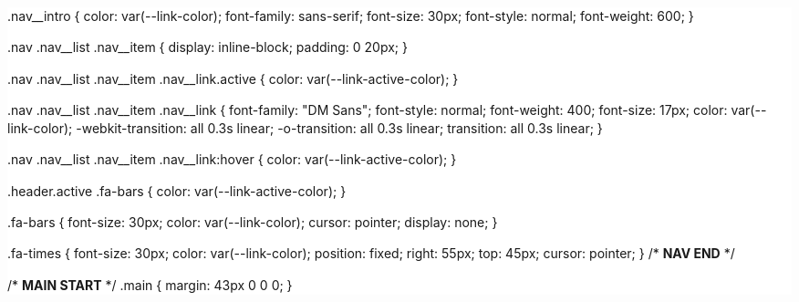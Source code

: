   .nav__intro {
    color: var(--link-color);
    font-family: sans-serif;
    font-size: 30px;
    font-style: normal;
    font-weight: 600;
  }
  
  .nav .nav__list .nav__item {
    display: inline-block;
    padding: 0 20px;
  }
  
  .nav .nav__list .nav__item .nav__link.active {
    color: var(--link-active-color);
  }
  
  .nav .nav__list .nav__item .nav__link {
    font-family: "DM Sans";
    font-style: normal;
    font-weight: 400;
    font-size: 17px;
    color: var(--link-color);
    -webkit-transition: all 0.3s linear;
    -o-transition: all 0.3s linear;
    transition: all 0.3s linear;
  }
  
  .nav .nav__list .nav__item .nav__link:hover {
    color: var(--link-active-color);
  }
  
  .header.active .fa-bars {
    color: var(--link-active-color);
  }
  
  .fa-bars {
    font-size: 30px;
    color: var(--link-color);
    cursor: pointer;
    display: none;
  }
  
  .fa-times {
    font-size: 30px;
    color: var(--link-color);
    position: fixed;
    right: 55px;
    top: 45px;
    cursor: pointer;
  }
  /* ****NAV END**** */
  
  /* ****MAIN START**** */
  .main {
    margin: 43px 0 0 0;
  }
  